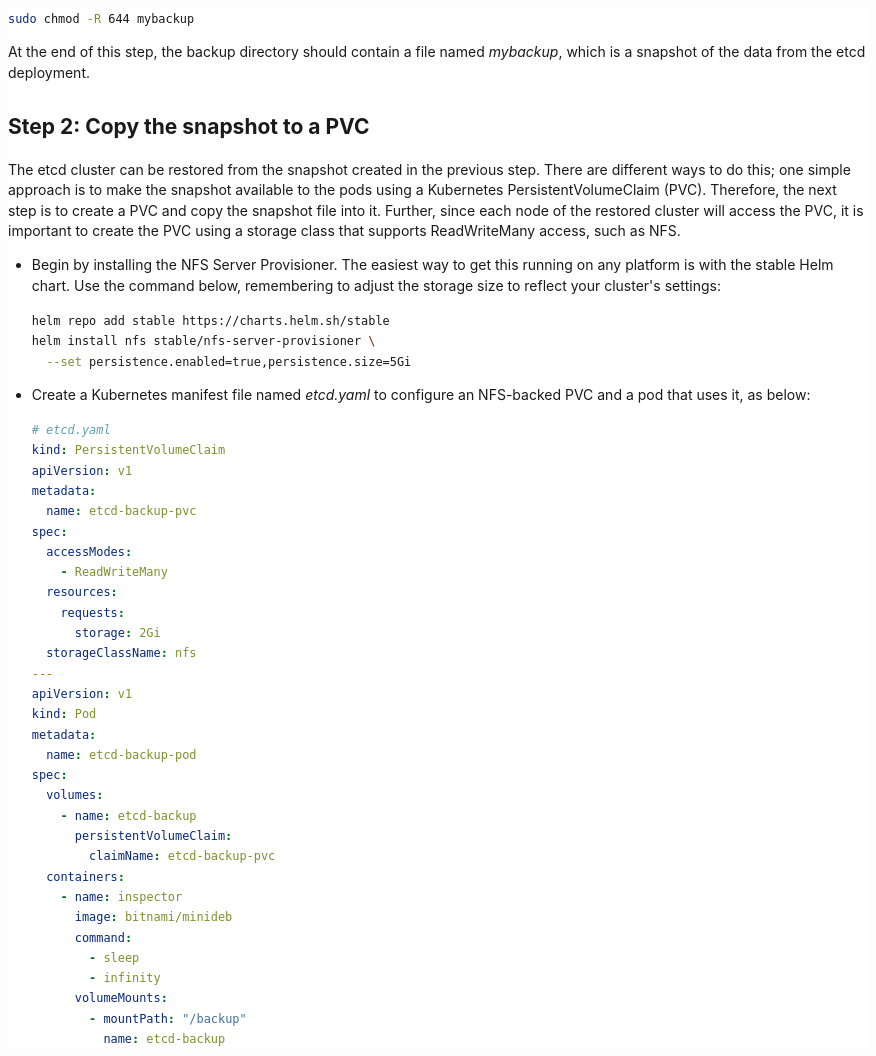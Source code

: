   ```bash
  sudo chmod -R 644 mybackup
  ```

At the end of this step, the backup directory should contain a file named *mybackup*, which is a snapshot of the data from the etcd deployment.

## Step 2: Copy the snapshot to a PVC

The etcd cluster can be restored from the snapshot created in the previous step. There are different ways to do this; one simple approach is to make the snapshot available to the pods using a Kubernetes PersistentVolumeClaim (PVC). Therefore, the next step is to create a PVC and copy the snapshot file into it. Further, since each node of the restored cluster will access the PVC, it is important to create the PVC using a storage class that supports ReadWriteMany access, such as NFS.

- Begin by installing the NFS Server Provisioner. The easiest way to get this running on any platform is with the stable Helm chart. Use the command below, remembering to adjust the storage size to reflect your cluster's settings:

  ```bash
  helm repo add stable https://charts.helm.sh/stable
  helm install nfs stable/nfs-server-provisioner \
    --set persistence.enabled=true,persistence.size=5Gi
  ```

- Create a Kubernetes manifest file named *etcd.yaml* to configure an NFS-backed PVC and a pod that uses it, as below:

  ```yaml
  # etcd.yaml
  kind: PersistentVolumeClaim
  apiVersion: v1
  metadata:
    name: etcd-backup-pvc
  spec:
    accessModes:
      - ReadWriteMany
    resources:
      requests:
        storage: 2Gi
    storageClassName: nfs
  ---
  apiVersion: v1
  kind: Pod
  metadata:
    name: etcd-backup-pod
  spec:
    volumes:
      - name: etcd-backup
        persistentVolumeClaim:
          claimName: etcd-backup-pvc
    containers:
      - name: inspector
        image: bitnami/minideb
        command:
          - sleep
          - infinity
        volumeMounts:
          - mountPath: "/backup"
            name: etcd-backup
  ```
